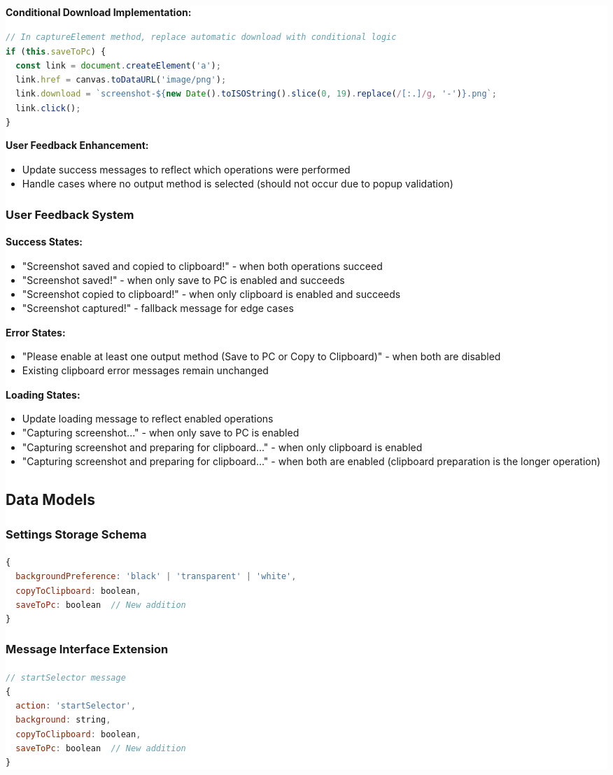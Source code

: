 **Conditional Download Implementation:**
```javascript
// In captureElement method, replace automatic download with conditional logic
if (this.saveToPc) {
  const link = document.createElement('a');
  link.href = canvas.toDataURL('image/png');
  link.download = `screenshot-${new Date().toISOString().slice(0, 19).replace(/[:.]/g, '-')}.png`;
  link.click();
}
```

**User Feedback Enhancement:**
- Update success messages to reflect which operations were performed
- Handle cases where no output method is selected (should not occur due to popup validation)

### User Feedback System

**Success States:**
- "Screenshot saved and copied to clipboard!" - when both operations succeed
- "Screenshot saved!" - when only save to PC is enabled and succeeds
- "Screenshot copied to clipboard!" - when only clipboard is enabled and succeeds
- "Screenshot captured!" - fallback message for edge cases

**Error States:**
- "Please enable at least one output method (Save to PC or Copy to Clipboard)" - when both are disabled
- Existing clipboard error messages remain unchanged

**Loading States:**
- Update loading message to reflect enabled operations
- "Capturing screenshot..." - when only save to PC is enabled
- "Capturing screenshot and preparing for clipboard..." - when only clipboard is enabled
- "Capturing screenshot and preparing for clipboard..." - when both are enabled (clipboard preparation is the longer operation)

## Data Models

### Settings Storage Schema
```javascript
{
  backgroundPreference: 'black' | 'transparent' | 'white',
  copyToClipboard: boolean,
  saveToPc: boolean  // New addition
}
```

### Message Interface Extension
```javascript
// startSelector message
{
  action: 'startSelector',
  background: string,
  copyToClipboard: boolean,
  saveToPc: boolean  // New addition
}
```
